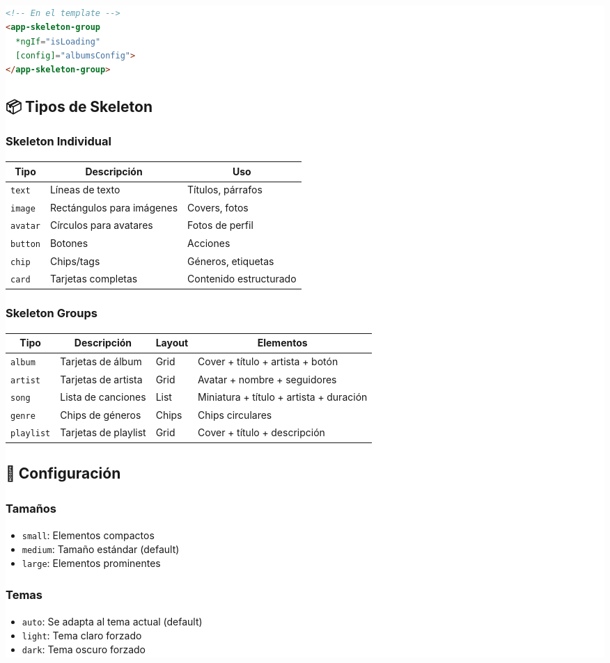 ```html
<!-- En el template -->
<app-skeleton-group 
  *ngIf="isLoading" 
  [config]="albumsConfig">
</app-skeleton-group>
```

## 📦 Tipos de Skeleton

### Skeleton Individual

| Tipo | Descripción | Uso |
|------|-------------|-----|
| `text` | Líneas de texto | Títulos, párrafos |
| `image` | Rectángulos para imágenes | Covers, fotos |
| `avatar` | Círculos para avatares | Fotos de perfil |
| `button` | Botones | Acciones |
| `chip` | Chips/tags | Géneros, etiquetas |
| `card` | Tarjetas completas | Contenido estructurado |

### Skeleton Groups

| Tipo | Descripción | Layout | Elementos |
|------|-------------|--------|-----------|
| `album` | Tarjetas de álbum | Grid | Cover + título + artista + botón |
| `artist` | Tarjetas de artista | Grid | Avatar + nombre + seguidores |
| `song` | Lista de canciones | List | Miniatura + título + artista + duración |
| `genre` | Chips de géneros | Chips | Chips circulares |
| `playlist` | Tarjetas de playlist | Grid | Cover + título + descripción |

## 🎨 Configuración

### Tamaños

- `small`: Elementos compactos
- `medium`: Tamaño estándar (default)
- `large`: Elementos prominentes

### Temas

- `auto`: Se adapta al tema actual (default)
- `light`: Tema claro forzado
- `dark`: Tema oscuro forzado
